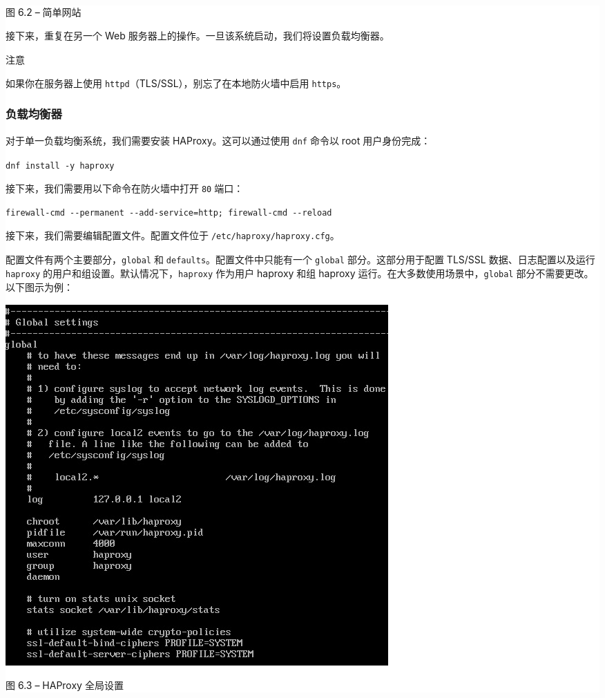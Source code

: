 图 6.2 – 简单网站

接下来，重复在另一个 Web 服务器上的操作。一旦该系统启动，我们将设置负载均衡器。

注意

如果你在服务器上使用 `httpd`（TLS/SSL），别忘了在本地防火墙中启用 `https`。

### 负载均衡器

对于单一负载均衡系统，我们需要安装 HAProxy。这可以通过使用 `dnf` 命令以 root 用户身份完成：

```
dnf install -y haproxy
```

接下来，我们需要用以下命令在防火墙中打开 `80` 端口：

```
firewall-cmd --permanent --add-service=http; firewall-cmd --reload
```

接下来，我们需要编辑配置文件。配置文件位于 `/etc/haproxy/haproxy.cfg`。

配置文件有两个主要部分，`global` 和 `defaults`。配置文件中只能有一个 `global` 部分。这部分用于配置 TLS/SSL 数据、日志配置以及运行 `haproxy` 的用户和组设置。默认情况下，`haproxy` 作为用户 haproxy 和组 haproxy 运行。在大多数使用场景中，`global` 部分不需要更改。以下图示为例：

![图 6.3 – HAProxy 全局设置](img/B18349_06_03.jpg)

图 6.3 – HAProxy 全局设置
